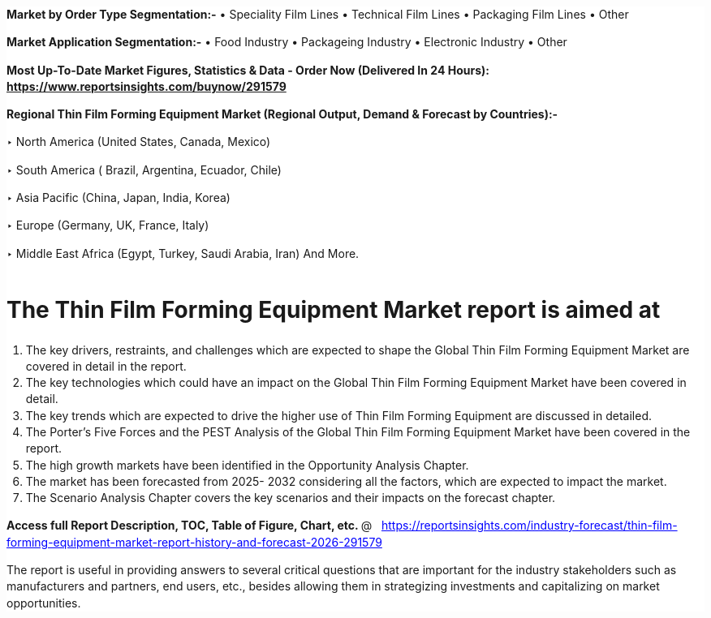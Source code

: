 <strong>Market by Order Type Segmentation:-</strong>
• Speciality Film Lines
• Technical Film Lines
• Packaging Film Lines
• Other

<strong>Market Application Segmentation:-</strong>
• Food Industry
• Packageing Industry
• Electronic Industry
• Other

<strong>Most Up-To-Date Market Figures, Statistics & Data - Order Now (Delivered In 24 Hours): <a href=https://www.reportsinsights.com/buynow/291579>https://www.reportsinsights.com/buynow/291579</a></strong>

<strong>Regional Thin Film Forming Equipment Market (Regional Output, Demand &amp; Forecast by Countries):-</strong>

‣ North America (United States, Canada, Mexico)

‣ South America ( Brazil, Argentina, Ecuador, Chile)

‣ Asia Pacific (China, Japan, India, Korea)

‣ Europe (Germany, UK, France, Italy)

‣ Middle East Africa (Egypt, Turkey, Saudi Arabia, Iran) And More.

# <strong>The Thin Film Forming Equipment Market report is aimed at</strong>
<ol>
  <li>The key drivers, restraints, and challenges which are expected to shape the Global Thin Film Forming Equipment Market are covered in detail in the report.</li>
  <li>The key technologies which could have an impact on the Global Thin Film Forming Equipment Market have been covered in detail.</li>
  <li>The key trends which are expected to drive the higher use of Thin Film Forming Equipment are discussed in detailed.</li>
  <li>The Porter’s Five Forces and the PEST Analysis of the Global Thin Film Forming Equipment Market have been covered in the report.</li>
  <li>The high growth markets have been identified in the Opportunity Analysis Chapter.</li>
  <li>The market has been forecasted from 2025- 2032 considering all the factors, which are expected to impact the market.</li>
  <li>The Scenario Analysis Chapter covers the key scenarios and their impacts on the forecast chapter.</li>
</ol>
<strong>Access full Report Description, TOC, Table of Figure, Chart, etc. </strong>@   <a href=https://reportsinsights.com/industry-forecast/thin-film-forming-equipment-market-report-history-and-forecast-2026-291579 style=color:#0000ff;>https://reportsinsights.com/industry-forecast/thin-film-forming-equipment-market-report-history-and-forecast-2026-291579</a>

The report is useful in providing answers to several critical questions that are important for the industry stakeholders such as manufacturers and partners, end users, etc., besides allowing them in strategizing investments and capitalizing on market opportunities.
